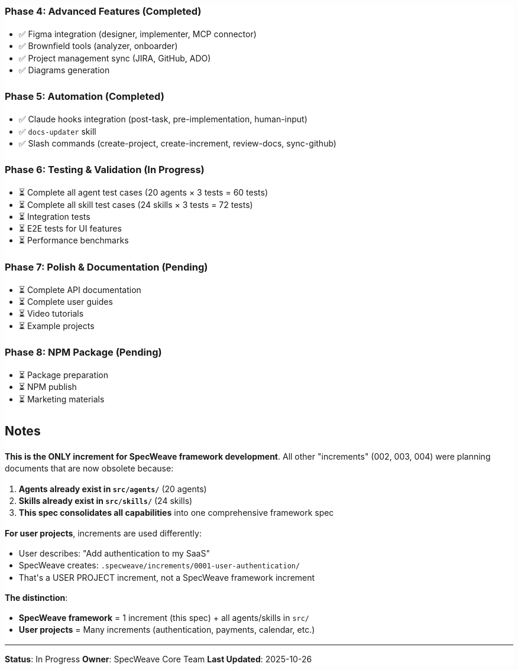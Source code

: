 ### Phase 4: Advanced Features (Completed)
- ✅ Figma integration (designer, implementer, MCP connector)
- ✅ Brownfield tools (analyzer, onboarder)
- ✅ Project management sync (JIRA, GitHub, ADO)
- ✅ Diagrams generation

### Phase 5: Automation (Completed)
- ✅ Claude hooks integration (post-task, pre-implementation, human-input)
- ✅ `docs-updater` skill
- ✅ Slash commands (create-project, create-increment, review-docs, sync-github)

### Phase 6: Testing & Validation (In Progress)
- ⏳ Complete all agent test cases (20 agents × 3 tests = 60 tests)
- ⏳ Complete all skill test cases (24 skills × 3 tests = 72 tests)
- ⏳ Integration tests
- ⏳ E2E tests for UI features
- ⏳ Performance benchmarks

### Phase 7: Polish & Documentation (Pending)
- ⏳ Complete API documentation
- ⏳ Complete user guides
- ⏳ Video tutorials
- ⏳ Example projects

### Phase 8: NPM Package (Pending)
- ⏳ Package preparation
- ⏳ NPM publish
- ⏳ Marketing materials

## Notes

**This is the ONLY increment for SpecWeave framework development**. All other "increments" (002, 003, 004) were planning documents that are now obsolete because:

1. **Agents already exist in `src/agents/`** (20 agents)
2. **Skills already exist in `src/skills/`** (24 skills)
3. **This spec consolidates all capabilities** into one comprehensive framework spec

**For user projects**, increments are used differently:
- User describes: "Add authentication to my SaaS"
- SpecWeave creates: `.specweave/increments/0001-user-authentication/`
- That's a USER PROJECT increment, not a SpecWeave framework increment

**The distinction**:
- **SpecWeave framework** = 1 increment (this spec) + all agents/skills in `src/`
- **User projects** = Many increments (authentication, payments, calendar, etc.)

---

**Status**: In Progress
**Owner**: SpecWeave Core Team
**Last Updated**: 2025-10-26
